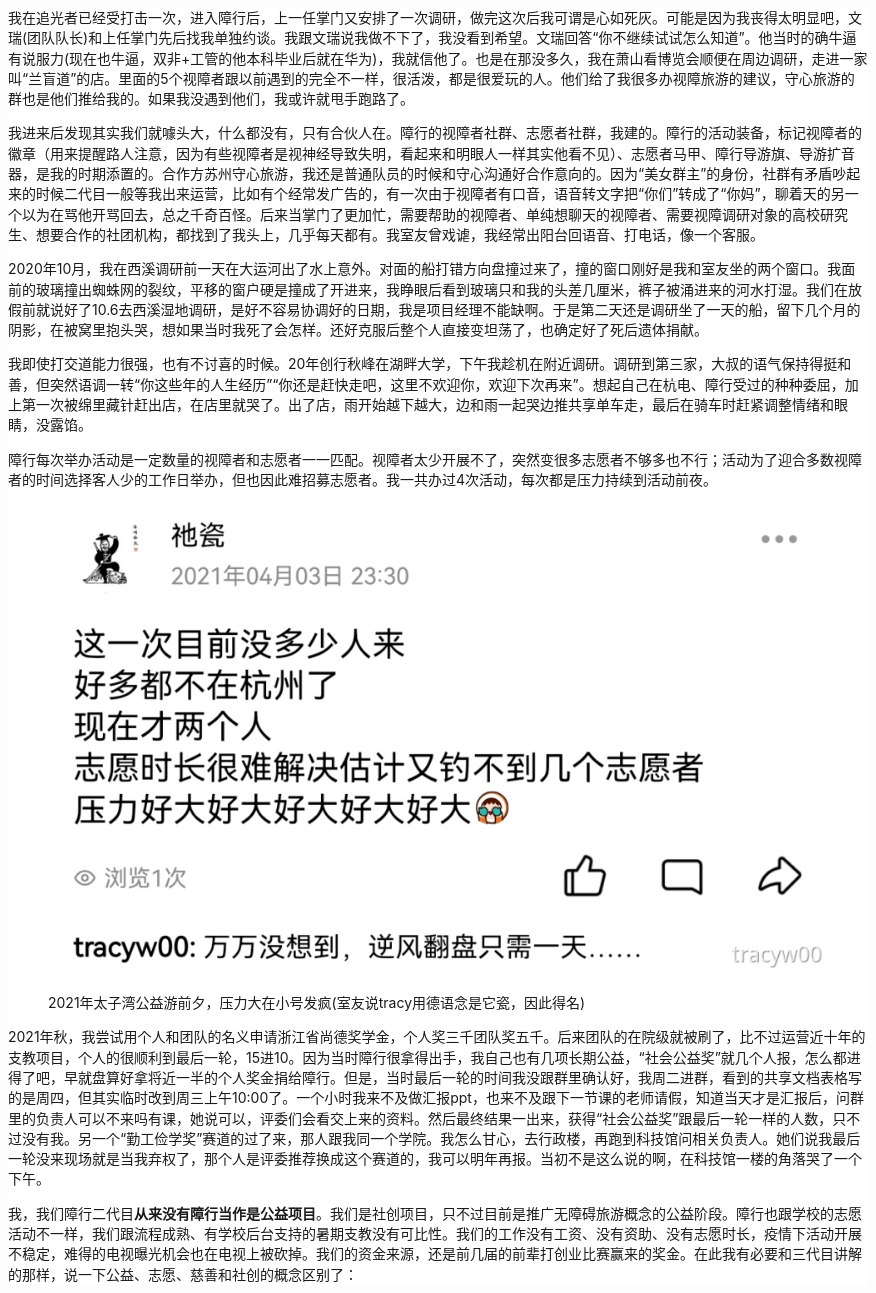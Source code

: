 我在追光者已经受打击一次，进入障行后，上一任掌门又安排了一次调研，做完这次后我可谓是心如死灰。可能是因为我丧得太明显吧，文瑞(团队队长)和上任掌门先后找我单独约谈。我跟文瑞说我做不下了，我没看到希望。文瑞回答“你不继续试试怎么知道”。他当时的确牛逼有说服力(现在也牛逼，双非+工管的他本科毕业后就在华为)，我就信他了。也是在那没多久，我在萧山看博览会顺便在周边调研，走进一家叫“兰盲道”的店。里面的5个视障者跟以前遇到的完全不一样，很活泼，都是很爱玩的人。他们给了我很多办视障旅游的建议，守心旅游的群也是他们推给我的。如果我没遇到他们，我或许就甩手跑路了。

我进来后发现其实我们就噱头大，什么都没有，只有合伙人在。障行的视障者社群、志愿者社群，我建的。障行的活动装备，标记视障者的徽章（用来提醒路人注意，因为有些视障者是视神经导致失明，看起来和明眼人一样其实他看不见）、志愿者马甲、障行导游旗、导游扩音器，是我的时期添置的。合作方苏州守心旅游，我还是普通队员的时候和守心沟通好合作意向的。因为“美女群主”的身份，社群有矛盾吵起来的时候二代目一般等我出来运营，比如有个经常发广告的，有一次由于视障者有口音，语音转文字把“你们”转成了“你妈”，聊着天的另一个以为在骂他开骂回去，总之千奇百怪。后来当掌门了更加忙，需要帮助的视障者、单纯想聊天的视障者、需要视障调研对象的高校研究生、想要合作的社团机构，都找到了我头上，几乎每天都有。我室友曾戏谑，我经常出阳台回语音、打电话，像一个客服。

2020年10月，我在西溪调研前一天在大运河出了水上意外。对面的船打错方向盘撞过来了，撞的窗口刚好是我和室友坐的两个窗口。我面前的玻璃撞出蜘蛛网的裂纹，平移的窗户硬是撞成了开进来，我睁眼后看到玻璃只和我的头差几厘米，裤子被涌进来的河水打湿。我们在放假前就说好了10.6去西溪湿地调研，是好不容易协调好的日期，我是项目经理不能缺啊。于是第二天还是调研坐了一天的船，留下几个月的阴影，在被窝里抱头哭，想如果当时我死了会怎样。还好克服后整个人直接变坦荡了，也确定好了死后遗体捐献。

我即使打交道能力很强，也有不讨喜的时候。20年创行秋峰在湖畔大学，下午我趁机在附近调研。调研到第三家，大叔的语气保持得挺和善，但突然语调一转“你这些年的人生经历”“你还是赶快走吧，这里不欢迎你，欢迎下次再来”。想起自己在杭电、障行受过的种种委屈，加上第一次被绵里藏针赶出店，在店里就哭了。出了店，雨开始越下越大，边和雨一起哭边推共享单车走，最后在骑车时赶紧调整情绪和眼睛，没露馅。

障行每次举办活动是一定数量的视障者和志愿者一一匹配。视障者太少开展不了，突然变很多志愿者不够多也不行；活动为了迎合多数视障者的时间选择客人少的工作日举办，但也因此难招募志愿者。我一共办过4次活动，每次都是压力持续到活动前夜。

<figure><img src="../.gitbook/assets/Screenshot_20231014_232940.jpg" alt=""><figcaption><p>2021年太子湾公益游前夕，压力大在小号发疯(室友说tracy用德语念是它瓷，因此得名)</p></figcaption></figure>

2021年秋，我尝试用个人和团队的名义申请浙江省尚德奖学金，个人奖三千团队奖五千。后来团队的在院级就被刷了，比不过运营近十年的支教项目，个人的很顺利到最后一轮，15进10。因为当时障行很拿得出手，我自己也有几项长期公益，“社会公益奖”就几个人报，怎么都进得了吧，早就盘算好拿将近一半的个人奖金捐给障行。但是，当时最后一轮的时间我没跟群里确认好，我周二进群，看到的共享文档表格写的是周四，但其实临时改到周三上午10:00了。一个小时我来不及做汇报ppt，也来不及跟下一节课的老师请假，知道当天才是汇报后，问群里的负责人可以不来吗有课，她说可以，评委们会看交上来的资料。然后最终结果一出来，获得“社会公益奖”跟最后一轮一样的人数，只不过没有我。另一个“勤工俭学奖”赛道的过了来，那人跟我同一个学院。我怎么甘心，去行政楼，再跑到科技馆问相关负责人。她们说我最后一轮没来现场就是当我弃权了，那个人是评委推荐换成这个赛道的，我可以明年再报。当初不是这么说的啊，在科技馆一楼的角落哭了一个下午。

我，我们障行二代目**从来没有障行当作是公益项目**。我们是社创项目，只不过目前是推广无障碍旅游概念的公益阶段。障行也跟学校的志愿活动不一样，我们跟流程成熟、有学校后台支持的暑期支教没有可比性。我们的工作没有工资、没有资助、没有志愿时长，疫情下活动开展不稳定，难得的电视曝光机会也在电视上被砍掉。我们的资金来源，还是前几届的前辈打创业比赛赢来的奖金。在此我有必要和三代目讲解的那样，说一下公益、志愿、慈善和社创的概念区别了：
